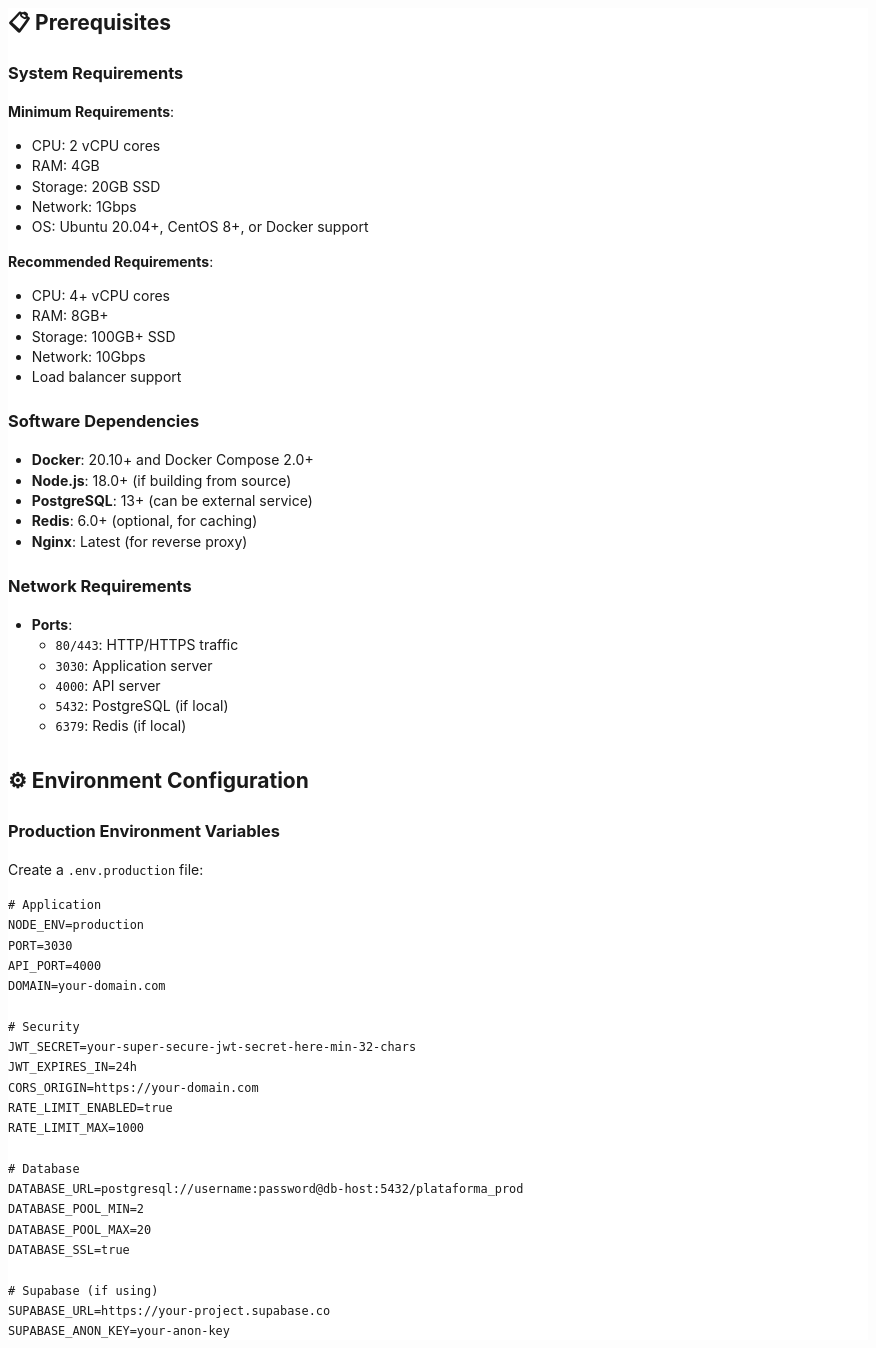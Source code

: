 ## 📋 Prerequisites

### System Requirements

**Minimum Requirements**:
- CPU: 2 vCPU cores
- RAM: 4GB
- Storage: 20GB SSD
- Network: 1Gbps
- OS: Ubuntu 20.04+, CentOS 8+, or Docker support

**Recommended Requirements**:
- CPU: 4+ vCPU cores
- RAM: 8GB+
- Storage: 100GB+ SSD
- Network: 10Gbps
- Load balancer support

### Software Dependencies

- **Docker**: 20.10+ and Docker Compose 2.0+
- **Node.js**: 18.0+ (if building from source)
- **PostgreSQL**: 13+ (can be external service)
- **Redis**: 6.0+ (optional, for caching)
- **Nginx**: Latest (for reverse proxy)

### Network Requirements

- **Ports**:
  - `80/443`: HTTP/HTTPS traffic
  - `3030`: Application server
  - `4000`: API server
  - `5432`: PostgreSQL (if local)
  - `6379`: Redis (if local)

## ⚙️ Environment Configuration

### Production Environment Variables

Create a `.env.production` file:

```env
# Application
NODE_ENV=production
PORT=3030
API_PORT=4000
DOMAIN=your-domain.com

# Security
JWT_SECRET=your-super-secure-jwt-secret-here-min-32-chars
JWT_EXPIRES_IN=24h
CORS_ORIGIN=https://your-domain.com
RATE_LIMIT_ENABLED=true
RATE_LIMIT_MAX=1000

# Database
DATABASE_URL=postgresql://username:password@db-host:5432/plataforma_prod
DATABASE_POOL_MIN=2
DATABASE_POOL_MAX=20
DATABASE_SSL=true

# Supabase (if using)
SUPABASE_URL=https://your-project.supabase.co
SUPABASE_ANON_KEY=your-anon-key
```